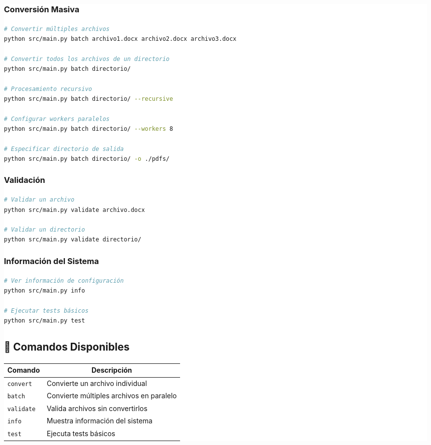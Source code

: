### Conversión Masiva

```bash
# Convertir múltiples archivos
python src/main.py batch archivo1.docx archivo2.docx archivo3.docx

# Convertir todos los archivos de un directorio
python src/main.py batch directorio/

# Procesamiento recursivo
python src/main.py batch directorio/ --recursive

# Configurar workers paralelos
python src/main.py batch directorio/ --workers 8

# Especificar directorio de salida
python src/main.py batch directorio/ -o ./pdfs/
```

### Validación

```bash
# Validar un archivo
python src/main.py validate archivo.docx

# Validar un directorio
python src/main.py validate directorio/
```

### Información del Sistema

```bash
# Ver información de configuración
python src/main.py info

# Ejecutar tests básicos
python src/main.py test
```

## 📖 Comandos Disponibles

| Comando | Descripción |
|---------|-------------|
| `convert` | Convierte un archivo individual |
| `batch` | Convierte múltiples archivos en paralelo |
| `validate` | Valida archivos sin convertirlos |
| `info` | Muestra información del sistema |
| `test` | Ejecuta tests básicos |
